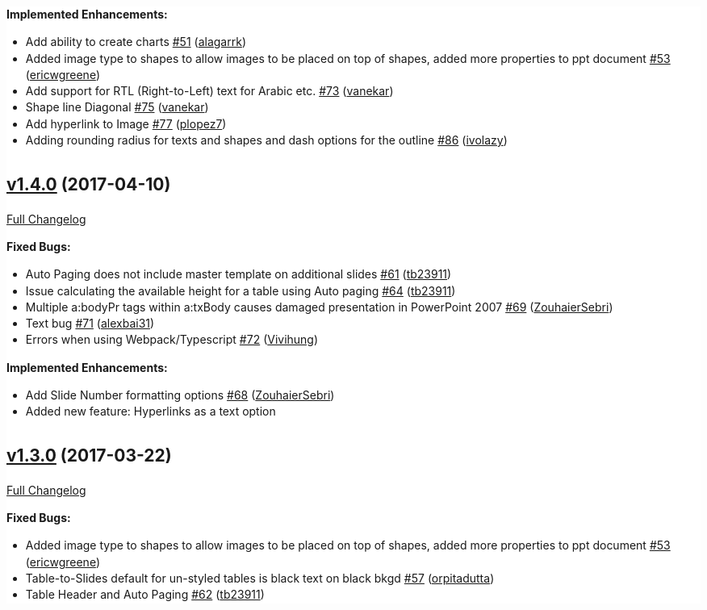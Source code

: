 **Implemented Enhancements:**

- Add ability to create charts [\#51](https://github.com/gitbrent/PptxGenJS/issues/51) ([alagarrk](https://github.com/alagarrk))
- Added image type to shapes to allow images to be placed on top of shapes, added more properties to ppt document [\#53](https://github.com/gitbrent/PptxGenJS/pull/53) ([ericwgreene](https://github.com/ericwgreene))
- Add support for RTL (Right-to-Left) text for Arabic etc. [\#73](https://github.com/gitbrent/PptxGenJS/issues/73) ([vanekar](https://github.com/vanekar))
- Shape line Diagonal [\#75](https://github.com/gitbrent/PptxGenJS/issues/75) ([vanekar](https://github.com/vanekar))
- Add hyperlink to Image [\#77](https://github.com/gitbrent/PptxGenJS/issues/77) ([plopez7](https://github.com/plopez7))
- Adding rounding radius for texts and shapes and dash options for the outline [\#86](https://github.com/gitbrent/PptxGenJS/pull/86) ([ivolazy](https://github.com/ivolazy))

## [v1.4.0](https://github.com/gitbrent/pptxgenjs/tree/v1.4.0) (2017-04-10)

[Full Changelog](https://github.com/gitbrent/pptxgenjs/compare/v1.3.0...v1.4.0)

**Fixed Bugs:**

- Auto Paging does not include master template on additional slides [\#61](https://github.com/gitbrent/PptxGenJS/issues/61) ([tb23911](https://github.com/tb23911))
- Issue calculating the available height for a table using Auto paging [\#64](https://github.com/gitbrent/PptxGenJS/issues/64) ([tb23911](https://github.com/tb23911))
- Multiple a:bodyPr tags within a:txBody causes damaged presentation in PowerPoint 2007 [\#69](https://github.com/gitbrent/PptxGenJS/issues/69) ([ZouhaierSebri](https://github.com/ZouhaierSebri))
- Text bug [\#71](https://github.com/gitbrent/PptxGenJS/issues/71) ([alexbai31](https://github.com/alexbai31))
- Errors when using Webpack/Typescript [\#72](https://github.com/gitbrent/PptxGenJS/issues/72) ([Vivihung](https://github.com/Vivihung))

**Implemented Enhancements:**

- Add Slide Number formatting options [\#68](https://github.com/gitbrent/PptxGenJS/issues/68) ([ZouhaierSebri](https://github.com/ZouhaierSebri))
- Added new feature: Hyperlinks as a text option

## [v1.3.0](https://github.com/gitbrent/pptxgenjs/tree/v1.3.0) (2017-03-22)

[Full Changelog](https://github.com/gitbrent/pptxgenjs/compare/v1.2.1...v1.3.0)

**Fixed Bugs:**

- Added image type to shapes to allow images to be placed on top of shapes, added more properties to ppt document [\#53](https://github.com/gitbrent/PptxGenJS/pull/53) ([ericwgreene](https://github.com/ericwgreene))
- Table-to-Slides default for un-styled tables is black text on black bkgd [\#57](https://github.com/gitbrent/PptxGenJS/issues/57) ([orpitadutta](https://github.com/orpitadutta))
- Table Header and Auto Paging [\#62](https://github.com/gitbrent/PptxGenJS/issues/62) ([tb23911](https://github.com/tb23911))
